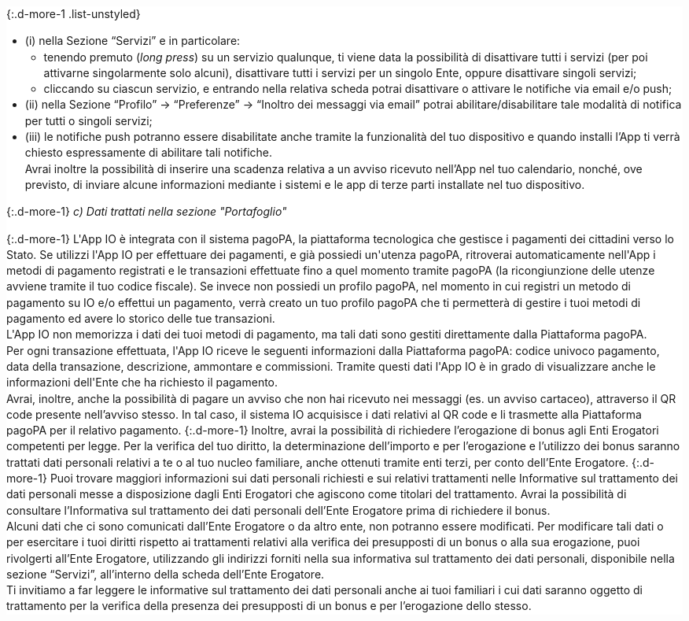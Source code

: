 {:.d-more-1 .list-unstyled}
- (i) nella Sezione “Servizi” e in particolare:
    - tenendo premuto (_long press_) su un servizio qualunque, ti viene data la possibilità di disattivare tutti i servizi (per poi attivarne singolarmente solo alcuni), disattivare tutti i servizi per un singolo Ente, oppure disattivare singoli servizi;
    - cliccando su ciascun servizio, e entrando nella relativa scheda potrai disattivare o attivare le notifiche via email e/o push; 
- (ii) nella Sezione “Profilo” -> “Preferenze” -> “Inoltro dei messaggi via email” potrai abilitare/disabilitare tale modalità di notifica per tutti o singoli servizi;  
- (iii) le notifiche push potranno essere disabilitate anche tramite la funzionalità del tuo dispositivo e quando installi l’App ti verrà chiesto espressamente di abilitare tali notifiche.<br>
Avrai inoltre la possibilità di inserire una scadenza relativa a un avviso ricevuto nell’App nel tuo calendario, nonché, ove previsto, di inviare alcune informazioni mediante i sistemi e le app di terze parti installate nel tuo dispositivo.

{:.d-more-1}
_c) Dati trattati nella sezione "Portafoglio"_

{:.d-more-1}
L'App IO è integrata con il sistema pagoPA, la piattaforma tecnologica che gestisce i pagamenti dei cittadini verso lo Stato. Se utilizzi l'App IO per effettuare dei pagamenti, e già possiedi un'utenza pagoPA, ritroverai automaticamente nell'App i metodi di pagamento registrati e le transazioni effettuate fino a quel momento tramite pagoPA (la ricongiunzione delle utenze avviene tramite il tuo codice fiscale). Se invece non possiedi un profilo pagoPA, nel momento in cui registri un metodo di pagamento su IO e/o effettui un pagamento, verrà creato un tuo profilo pagoPA che ti permetterà di gestire i tuoi metodi di pagamento ed avere lo storico delle tue transazioni.<br>
L'App IO non memorizza i dati dei tuoi metodi di pagamento, ma tali dati sono gestiti direttamente dalla Piattaforma pagoPA.<br>
Per ogni transazione effettuata, l'App IO riceve le seguenti informazioni dalla Piattaforma pagoPA: codice univoco pagamento, data della transazione, descrizione, ammontare e commissioni. Tramite questi dati l'App IO è in grado di visualizzare anche le informazioni dell'Ente che ha richiesto il pagamento.<br>
Avrai, inoltre, anche la possibilità di pagare un avviso che non hai ricevuto nei messaggi (es. un avviso cartaceo), attraverso il QR code presente nell’avviso stesso. In tal caso, il sistema IO acquisisce i dati relativi al QR code e li trasmette alla Piattaforma pagoPA per il relativo pagamento.
{:.d-more-1}
Inoltre, avrai la possibilità di richiedere l’erogazione di bonus agli Enti Erogatori competenti per legge.   Per la verifica del tuo diritto, la determinazione dell’importo e per l’erogazione  e l’utilizzo dei bonus saranno trattati dati personali relativi a te o al tuo nucleo familiare, anche ottenuti tramite enti terzi, per conto dell’Ente Erogatore.
{:.d-more-1}
Puoi trovare maggiori informazioni sui dati personali richiesti e sui relativi trattamenti nelle Informative sul trattamento dei dati personali messe a disposizione dagli Enti Erogatori che agiscono come titolari del trattamento.  Avrai la possibilità di consultare l’Informativa sul trattamento dei dati personali dell’Ente Erogatore prima di richiedere il bonus.<br>
Alcuni dati che ci sono comunicati dall’Ente Erogatore o da altro ente, non potranno essere modificati. Per modificare tali dati o per esercitare i tuoi diritti rispetto ai trattamenti relativi alla verifica dei presupposti di un bonus o alla sua erogazione, puoi rivolgerti all’Ente Erogatore, utilizzando gli indirizzi forniti nella sua informativa sul trattamento dei dati personali, disponibile nella sezione “Servizi”, all’interno della scheda dell’Ente Erogatore.<br>
Ti invitiamo a far leggere le informative sul trattamento dei dati personali anche ai tuoi familiari i cui dati saranno oggetto di trattamento per la verifica della presenza dei presupposti di un bonus e per l’erogazione dello stesso. 
